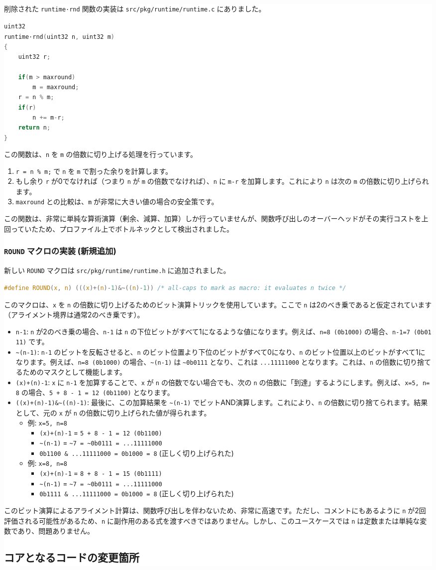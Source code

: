 削除された `runtime·rnd` 関数の実装は `src/pkg/runtime/runtime.c` にありました。

```c
uint32
runtime·rnd(uint32 n, uint32 m)
{
	uint32 r;

	if(m > maxround)
		m = maxround;
	r = n % m;
	if(r)
		n += m-r;
	return n;
}
```
この関数は、`n` を `m` の倍数に切り上げる処理を行っています。
1.  `r = n % m;` で `n` を `m` で割った余りを計算します。
2.  もし余り `r` が0でなければ（つまり `n` が `m` の倍数でなければ）、`n` に `m-r` を加算します。これにより `n` は次の `m` の倍数に切り上げられます。
3.  `maxround` との比較は、`m` が非常に大きい値の場合の安全策です。

この関数は、非常に単純な算術演算（剰余、減算、加算）しか行っていませんが、関数呼び出しのオーバーヘッドがその実行コストを上回っていたため、プロファイル上でボトルネックとして検出されました。

### `ROUND` マクロの実装 (新規追加)

新しい `ROUND` マクロは `src/pkg/runtime/runtime.h` に追加されました。

```c
#define	ROUND(x, n)	(((x)+(n)-1)&~((n)-1)) /* all-caps to mark as macro: it evaluates n twice */
```

このマクロは、`x` を `n` の倍数に切り上げるためのビット演算トリックを使用しています。ここで `n` は2のべき乗であると仮定されています（アライメント境界は通常2のべき乗です）。

*   `n-1`: `n` が2のべき乗の場合、`n-1` は `n` の下位ビットがすべて1になるような値になります。例えば、`n=8 (0b1000)` の場合、`n-1=7 (0b0111)` です。
*   `~(n-1)`: `n-1` のビットを反転させると、`n` のビット位置より下位のビットがすべて0になり、`n` のビット位置以上のビットがすべて1になります。例えば、`n=8 (0b1000)` の場合、`~(n-1)` は `~0b0111` となり、これは `...11111000` となります。これは、`n` の倍数に切り捨てるためのマスクとして機能します。
*   `(x)+(n)-1`: `x` に `n-1` を加算することで、`x` が `n` の倍数でない場合でも、次の `n` の倍数に「到達」するようにします。例えば、`x=5, n=8` の場合、`5 + 8 - 1 = 12 (0b1100)` となります。
*   `((x)+(n)-1)&~((n)-1)`: 最後に、この加算結果を `~(n-1)` でビットAND演算します。これにより、`n` の倍数に切り捨てられます。結果として、元の `x` が `n` の倍数に切り上げられた値が得られます。
    *   例: `x=5, n=8`
        *   `(x)+(n)-1` = `5 + 8 - 1 = 12 (0b1100)`
        *   `~(n-1)` = `~7 = ~0b0111 = ...11111000`
        *   `0b1100 & ...11111000 = 0b1000 = 8` (正しく切り上げられた)
    *   例: `x=8, n=8`
        *   `(x)+(n)-1` = `8 + 8 - 1 = 15 (0b1111)`
        *   `~(n-1)` = `~7 = ~0b0111 = ...11111000`
        *   `0b1111 & ...11111000 = 0b1000 = 8` (正しく切り上げられた)

このビット演算によるアライメント計算は、関数呼び出しを伴わないため、非常に高速です。ただし、コメントにもあるように `n` が2回評価される可能性があるため、`n` に副作用のある式を渡すべきではありません。しかし、このユースケースでは `n` は定数または単純な変数であり、問題ありません。

## コアとなるコードの変更箇所
